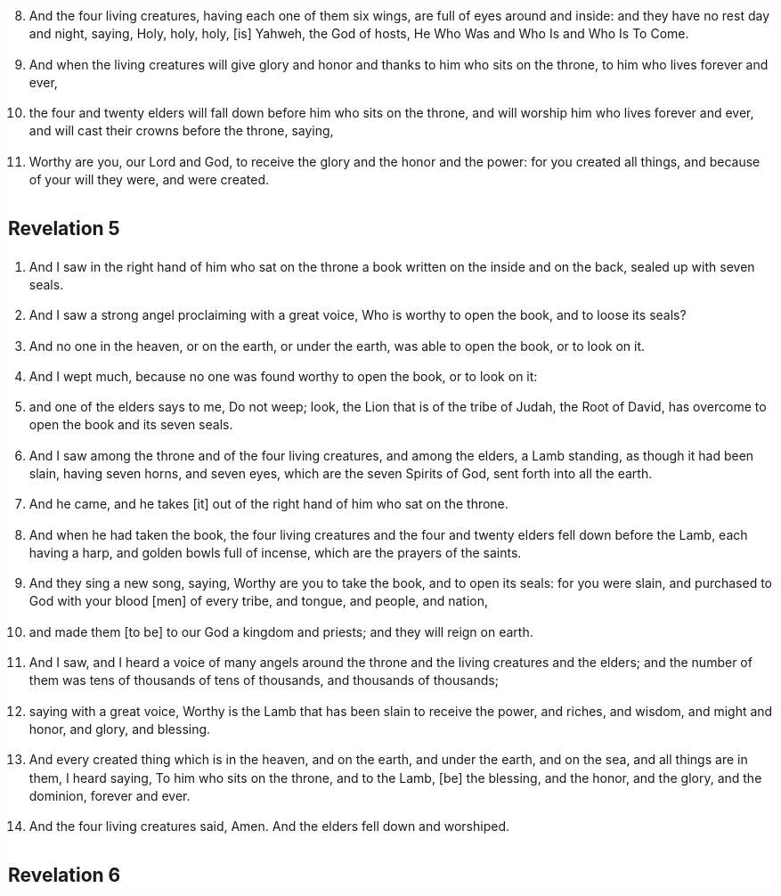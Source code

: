 8. And the four living creatures, having each one of them six wings, are full of eyes around and inside: and they have no rest day and night, saying, Holy, holy, holy, [is] Yahweh, the God of hosts, He Who Was and Who Is and Who Is To Come.

9. And when the living creatures will give glory and honor and thanks to him who sits on the throne, to him who lives forever and ever,

10. the four and twenty elders will fall down before him who sits on the throne, and will worship him who lives forever and ever, and will cast their crowns before the throne, saying,

11. Worthy are you, our Lord and God, to receive the glory and the honor and the power: for you created all things, and because of your will they were, and were created.

## Revelation 5

1. And I saw in the right hand of him who sat on the throne a book written on the inside and on the back, sealed up with seven seals.

2. And I saw a strong angel proclaiming with a great voice, Who is worthy to open the book, and to loose its seals?

3. And no one in the heaven, or on the earth, or under the earth, was able to open the book, or to look on it.

4. And I wept much, because no one was found worthy to open the book, or to look on it:

5. and one of the elders says to me, Do not weep; look, the Lion that is of the tribe of Judah, the Root of David, has overcome to open the book and its seven seals.

6. And I saw among the throne and of the four living creatures, and among the elders, a Lamb standing, as though it had been slain, having seven horns, and seven eyes, which are the seven Spirits of God, sent forth into all the earth.

7. And he came, and he takes [it] out of the right hand of him who sat on the throne.

8. And when he had taken the book, the four living creatures and the four and twenty elders fell down before the Lamb, each having a harp, and golden bowls full of incense, which are the prayers of the saints.

9. And they sing a new song, saying, Worthy are you to take the book, and to open its seals: for you were slain, and purchased to God with your blood [men] of every tribe, and tongue, and people, and nation,

10. and made them [to be] to our God a kingdom and priests; and they will reign on earth.

11. And I saw, and I heard a voice of many angels around the throne and the living creatures and the elders; and the number of them was tens of thousands of tens of thousands, and thousands of thousands;

12. saying with a great voice, Worthy is the Lamb that has been slain to receive the power, and riches, and wisdom, and might and honor, and glory, and blessing.

13. And every created thing which is in the heaven, and on the earth, and under the earth, and on the sea, and all things are in them, I heard saying, To him who sits on the throne, and to the Lamb, [be] the blessing, and the honor, and the glory, and the dominion, forever and ever.

14. And the four living creatures said, Amen. And the elders fell down and worshiped.

## Revelation 6
